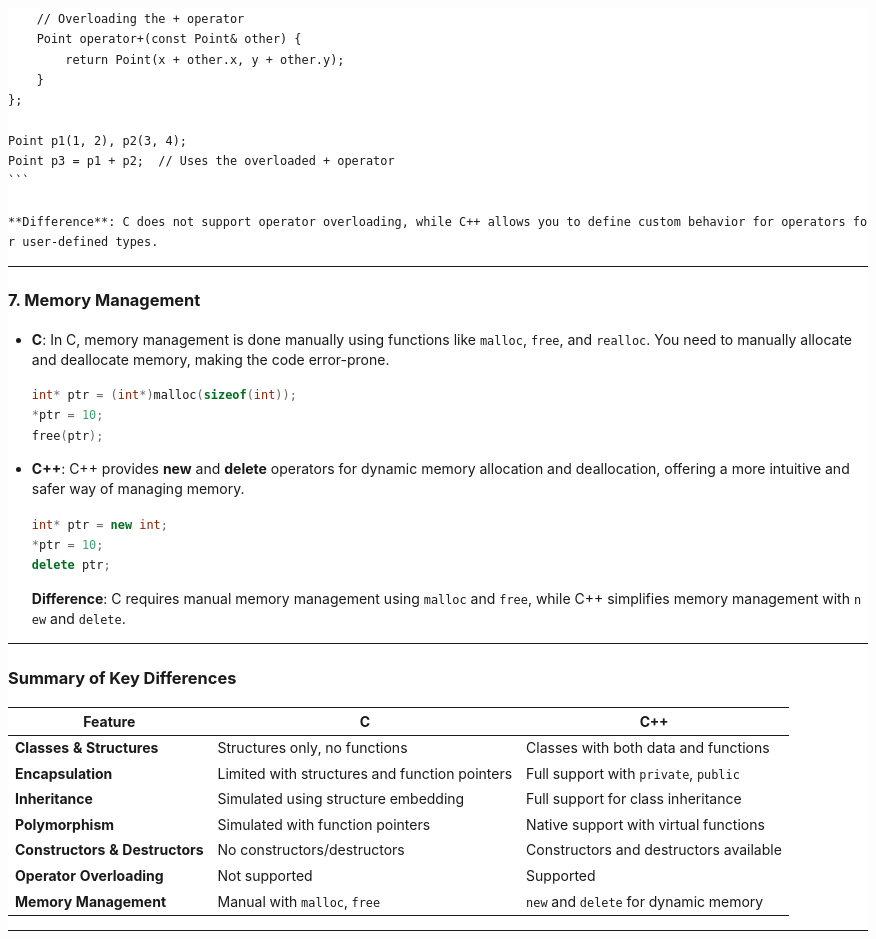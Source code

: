         // Overloading the + operator
        Point operator+(const Point& other) {
            return Point(x + other.x, y + other.y);
        }
    };

    Point p1(1, 2), p2(3, 4);
    Point p3 = p1 + p2;  // Uses the overloaded + operator
    ```

    **Difference**: C does not support operator overloading, while C++ allows you to define custom behavior for operators for user-defined types.

---

### **7. Memory Management**

- **C**: In C, memory management is done manually using functions like `malloc`, `free`, and `realloc`. You need to manually allocate and deallocate memory, making the code error-prone.

    ```c
    int* ptr = (int*)malloc(sizeof(int));
    *ptr = 10;
    free(ptr);
    ```

- **C++**: C++ provides **new** and **delete** operators for dynamic memory allocation and deallocation, offering a more intuitive and safer way of managing memory.

    ```cpp
    int* ptr = new int;
    *ptr = 10;
    delete ptr;
    ```

    **Difference**: C requires manual memory management using `malloc` and `free`, while C++ simplifies memory management with `new` and `delete`.

---

### **Summary of Key Differences**

| Feature                        | C                                             | C++                                      |
|---------------------------------|-----------------------------------------------|------------------------------------------|
| **Classes & Structures**        | Structures only, no functions                 | Classes with both data and functions    |
| **Encapsulation**               | Limited with structures and function pointers | Full support with `private`, `public`    |
| **Inheritance**                 | Simulated using structure embedding           | Full support for class inheritance      |
| **Polymorphism**                | Simulated with function pointers              | Native support with virtual functions   |
| **Constructors & Destructors**  | No constructors/destructors                   | Constructors and destructors available  |
| **Operator Overloading**        | Not supported                                 | Supported                               |
| **Memory Management**           | Manual with `malloc`, `free`                  | `new` and `delete` for dynamic memory   |

---